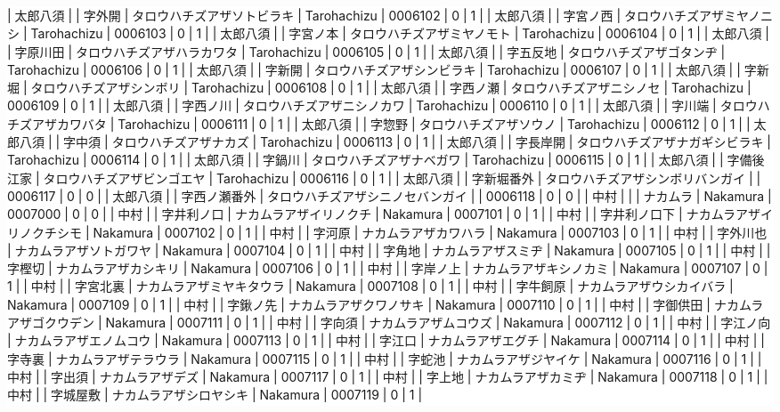 | 太郎八須 |  | 字外開 | タロウハチズアザソトビラキ | Tarohachizu | 0006102 | 0 | 1 |
| 太郎八須 |  | 字宮ノ西 | タロウハチズアザミヤノニシ | Tarohachizu | 0006103 | 0 | 1 |
| 太郎八須 |  | 字宮ノ本 | タロウハチズアザミヤノモト | Tarohachizu | 0006104 | 0 | 1 |
| 太郎八須 |  | 字原川田 | タロウハチズアザハラカワタ | Tarohachizu | 0006105 | 0 | 1 |
| 太郎八須 |  | 字五反地 | タロウハチズアザゴタンヂ | Tarohachizu | 0006106 | 0 | 1 |
| 太郎八須 |  | 字新開 | タロウハチズアザシンビラキ | Tarohachizu | 0006107 | 0 | 1 |
| 太郎八須 |  | 字新堀 | タロウハチズアザシンボリ | Tarohachizu | 0006108 | 0 | 1 |
| 太郎八須 |  | 字西ノ瀬 | タロウハチズアザニシノセ | Tarohachizu | 0006109 | 0 | 1 |
| 太郎八須 |  | 字西ノ川 | タロウハチズアザニシノカワ | Tarohachizu | 0006110 | 0 | 1 |
| 太郎八須 |  | 字川端 | タロウハチズアザカワバタ | Tarohachizu | 0006111 | 0 | 1 |
| 太郎八須 |  | 字惣野 | タロウハチズアザソウノ | Tarohachizu | 0006112 | 0 | 1 |
| 太郎八須 |  | 字中須 | タロウハチズアザナカズ | Tarohachizu | 0006113 | 0 | 1 |
| 太郎八須 |  | 字長岸開 | タロウハチズアザナガギシビラキ | Tarohachizu | 0006114 | 0 | 1 |
| 太郎八須 |  | 字鍋川 | タロウハチズアザナベガワ | Tarohachizu | 0006115 | 0 | 1 |
| 太郎八須 |  | 字備後江家 | タロウハチズアザビンゴエヤ | Tarohachizu | 0006116 | 0 | 1 |
| 太郎八須 |  | 字新堀番外 | タロウハチズアザシンボリバンガイ |  | 0006117 | 0 | 0 |
| 太郎八須 |  | 字西ノ瀬番外 | タロウハチズアザシニノセバンガイ |  | 0006118 | 0 | 0 |
| 中村 |  |  | ナカムラ | Nakamura | 0007000 | 0 | 0 |
| 中村 |  | 字井利ノ口 | ナカムラアザイリノクチ | Nakamura | 0007101 | 0 | 1 |
| 中村 |  | 字井利ノ口下 | ナカムラアザイリノクチシモ | Nakamura | 0007102 | 0 | 1 |
| 中村 |  | 字河原 | ナカムラアザカワハラ | Nakamura | 0007103 | 0 | 1 |
| 中村 |  | 字外川也 | ナカムラアザソトガワヤ | Nakamura | 0007104 | 0 | 1 |
| 中村 |  | 字角地 | ナカムラアザスミヂ | Nakamura | 0007105 | 0 | 1 |
| 中村 |  | 字樫切 | ナカムラアザカシキリ | Nakamura | 0007106 | 0 | 1 |
| 中村 |  | 字岸ノ上 | ナカムラアザキシノカミ | Nakamura | 0007107 | 0 | 1 |
| 中村 |  | 字宮北裏 | ナカムラアザミヤキタウラ | Nakamura | 0007108 | 0 | 1 |
| 中村 |  | 字牛飼原 | ナカムラアザウシカイバラ | Nakamura | 0007109 | 0 | 1 |
| 中村 |  | 字鍬ノ先 | ナカムラアザクワノサキ | Nakamura | 0007110 | 0 | 1 |
| 中村 |  | 字御供田 | ナカムラアザゴクウデン | Nakamura | 0007111 | 0 | 1 |
| 中村 |  | 字向須 | ナカムラアザムコウズ | Nakamura | 0007112 | 0 | 1 |
| 中村 |  | 字江ノ向 | ナカムラアザエノムコウ | Nakamura | 0007113 | 0 | 1 |
| 中村 |  | 字江口 | ナカムラアザエグチ | Nakamura | 0007114 | 0 | 1 |
| 中村 |  | 字寺裏 | ナカムラアザテラウラ | Nakamura | 0007115 | 0 | 1 |
| 中村 |  | 字蛇池 | ナカムラアザジヤイケ | Nakamura | 0007116 | 0 | 1 |
| 中村 |  | 字出須 | ナカムラアザデズ | Nakamura | 0007117 | 0 | 1 |
| 中村 |  | 字上地 | ナカムラアザカミヂ | Nakamura | 0007118 | 0 | 1 |
| 中村 |  | 字城屋敷 | ナカムラアザシロヤシキ | Nakamura | 0007119 | 0 | 1 |